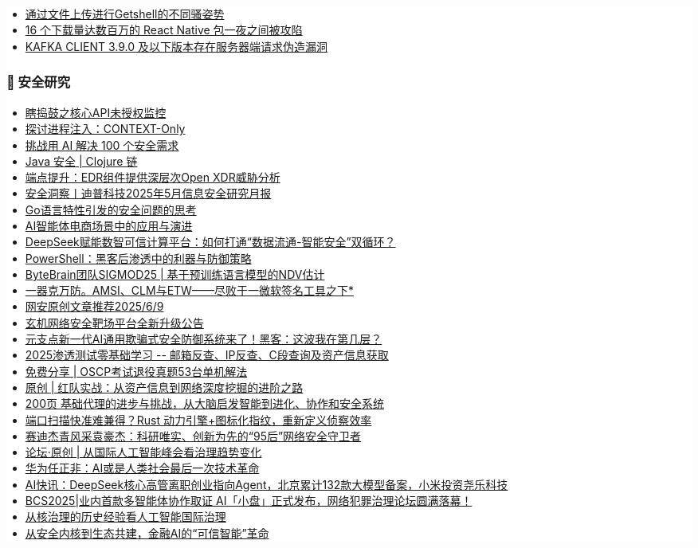 * [通过文件上传进行Getshell的不同骚姿势](https://mp.weixin.qq.com/s?__biz=MzkzMzE5OTQzMA==&mid=2247487083&idx=1&sn=4c2b8a7894dea718a833d3e153461470)
* [16 个下载量达数百万的 React Native 包一夜之间被攻陷](https://mp.weixin.qq.com/s?__biz=MzkzNDIzNDUxOQ==&mid=2247499492&idx=1&sn=9ff6b81ecbc6265a5c4aa42d352213bd)
* [KAFKA CLIENT 3.9.0 及以下版本存在服务器端请求伪造漏洞](https://mp.weixin.qq.com/s?__biz=MzkzNDIzNDUxOQ==&mid=2247499492&idx=2&sn=151192a329acd78bab79ba17fb067d37)

### 🔬 安全研究

* [瞎捣鼓之核心API未授权监控](https://mp.weixin.qq.com/s?__biz=Mzg2MjU2MjY4Mw==&mid=2247485016&idx=1&sn=85321bc6e64e9765dae8ee7067a27b2b)
* [探讨进程注入：CONTEXT-Only](https://mp.weixin.qq.com/s?__biz=Mzk1NzM5MTI2Mg==&mid=2247484880&idx=1&sn=74731199fa59eb0317aea9dd541aca01)
* [挑战用 AI 解决 100 个安全需求](https://mp.weixin.qq.com/s?__biz=MzI5MjM2NTc0MQ==&mid=2247484400&idx=1&sn=f4b46c991e4b61c73d2fb40a9cb3c718)
* [Java 安全 | Clojure 链](https://mp.weixin.qq.com/s?__biz=MzkwMzQyMTg5OA==&mid=2247487443&idx=1&sn=5ca576fd25e84a314792b649b79f1d92)
* [端点提升：EDR组件提供深层次Open XDR威胁分析](https://mp.weixin.qq.com/s?__biz=MzAxMDE4MTAzMQ==&mid=2661301092&idx=2&sn=cb6d4276368cc8cfa40e9c0eecdf0ebe)
* [安全洞察丨迪普科技2025年5月信息安全研究月报](https://mp.weixin.qq.com/s?__biz=MzA4NzE5MzkzNA==&mid=2650376872&idx=1&sn=9520a4756ed0079566524c2dfe7afa7c)
* [Go语言特性引发的安全问题的思考](https://mp.weixin.qq.com/s?__biz=MjM5MjEyMTcyMQ==&mid=2651037746&idx=1&sn=9c9d907b116313240039b2e5dda4c7c6)
* [AI智能体电商场景中的应用与演进](https://mp.weixin.qq.com/s?__biz=MjM5NTk5Mjc4Mg==&mid=2655227292&idx=1&sn=05e46123f6270d187ea5e1ec18491fb7)
* [DeepSeek赋能数智可信计算平台：如何打通“数据流通-智能安全”双循环？](https://mp.weixin.qq.com/s?__biz=MzA3NDUzMjc5Ng==&mid=2650203572&idx=1&sn=4b3b1b415c1798e549f0732df6a43a29)
* [PowerShell：黑客后渗透中的利器与防御策略](https://mp.weixin.qq.com/s?__biz=MzAxMjYyMzkwOA==&mid=2247530704&idx=1&sn=b230c4b703c90d9d44b634c046a29d40)
* [ByteBrain团队SIGMOD25 | 基于预训练语言模型的NDV估计](https://mp.weixin.qq.com/s?__biz=MzI1MzYzMjE0MQ==&mid=2247514823&idx=1&sn=b44b15f8c352d47ce2f940adfd35edf3)
* [一器克万防。AMSI、CLM与ETW——尽败于一微软签名工具之下*](https://mp.weixin.qq.com/s?__biz=MzAxODM5ODQzNQ==&mid=2247488800&idx=1&sn=e411514ac19f52783b796e7071007e0a)
* [网安原创文章推荐2025/6/9](https://mp.weixin.qq.com/s?__biz=MzAxNzg3NzMyNQ==&mid=2247490095&idx=1&sn=eaa987bfb71a8cfc763ac0e55fc5d29f)
* [玄机网络安全靶场平台全新升级公告](https://mp.weixin.qq.com/s?__biz=MzIzMTQ4NzE2Ng==&mid=2247495284&idx=1&sn=c4c9ae093cdd85c0344de6a776d34e95)
* [元支点新一代AI通用欺骗式安全防御系统来了！黑客：这波我在第几层？](https://mp.weixin.qq.com/s?__biz=MzI4MDE2MzA4Mw==&mid=2667651176&idx=1&sn=b29397da8708e6cffaddb9aa6751984f)
* [2025渗透测试零基础学习 -- 邮箱反查、IP反查、C段查询及资产信息获取](https://mp.weixin.qq.com/s?__biz=MzU3NzY3MzYzMw==&mid=2247500119&idx=1&sn=7d390aefc62fdaf57048d0df3f6701a0)
* [免费分享 | OSCP考试退役真题53台单机解法](https://mp.weixin.qq.com/s?__biz=MzIzODMyMzQxNQ==&mid=2247484653&idx=1&sn=f2587a683854714925a3239110d38387)
* [原创 | 红队实战：从资产信息到网络深度挖掘的进阶之路](https://mp.weixin.qq.com/s?__biz=MzU2NDY2OTU4Nw==&mid=2247520902&idx=1&sn=3f34c10588d0f32cea24145b28d7f2f2)
* [200页 基础代理的进步与挑战，从大脑启发智能到进化、协作和安全系统](https://mp.weixin.qq.com/s?__biz=MjM5OTk4MDE2MA==&mid=2655282191&idx=1&sn=00c5f9813a0ca8bb9034df782f38bbb3)
* [端口扫描快准难兼得？Rust 动力引擎+图标化指纹，重新定义侦察效率](https://mp.weixin.qq.com/s?__biz=MjM5NjA0NjgyMA==&mid=2651322862&idx=1&sn=ff5429d93807e38bb7f828a333083108)
* [赛迪杰青风采袁豪杰：科研唯实、创新为先的“95后”网络安全守卫者](https://mp.weixin.qq.com/s?__biz=MjM5NzYwNDU0Mg==&mid=2649252509&idx=2&sn=7b8f9bf96fb369fae8b6cd87647d61b0)
* [论坛·原创 | 从国际人工智能峰会看治理趋势变化](https://mp.weixin.qq.com/s?__biz=MzA5MzE5MDAzOA==&mid=2664243860&idx=1&sn=ec83d41e43d2e4a9cb370040e39cd47a)
* [华为任正非：AI或是人类社会最后一次技术革命](https://mp.weixin.qq.com/s?__biz=MzIxMDIwODM2MA==&mid=2653932262&idx=1&sn=3d5cc9c84f65bcbf9de40927cfa8bc4f)
* [AI快讯：DeepSeek核心高管离职创业指向Agent，北京累计132款大模型备案，小米投资尧乐科技](https://mp.weixin.qq.com/s?__biz=MzIxMDIwODM2MA==&mid=2653932262&idx=2&sn=501cff374dccacc0456953dfac53e1b3)
* [BCS2025|业内首款多智能体协作取证 AI「小盘」正式发布，网络犯罪治理论坛圆满落幕！](https://mp.weixin.qq.com/s?__biz=MzU0NDk0NTAwMw==&mid=2247627788&idx=3&sn=01edeb87547688c024e8fe52f5a02cfc)
* [从核治理的历史经验看人工智能国际治理](https://mp.weixin.qq.com/s?__biz=MzI1OTExNDY1NQ==&mid=2651621264&idx=1&sn=96d1770167c490732e6de0134006dd12)
* [从安全内核到生态共建，金融AI的“可信智能”革命](https://mp.weixin.qq.com/s?__biz=MzAwNTg2NjYxOA==&mid=2650743642&idx=1&sn=9011174c41f30a254603ddc99388ab7f)
